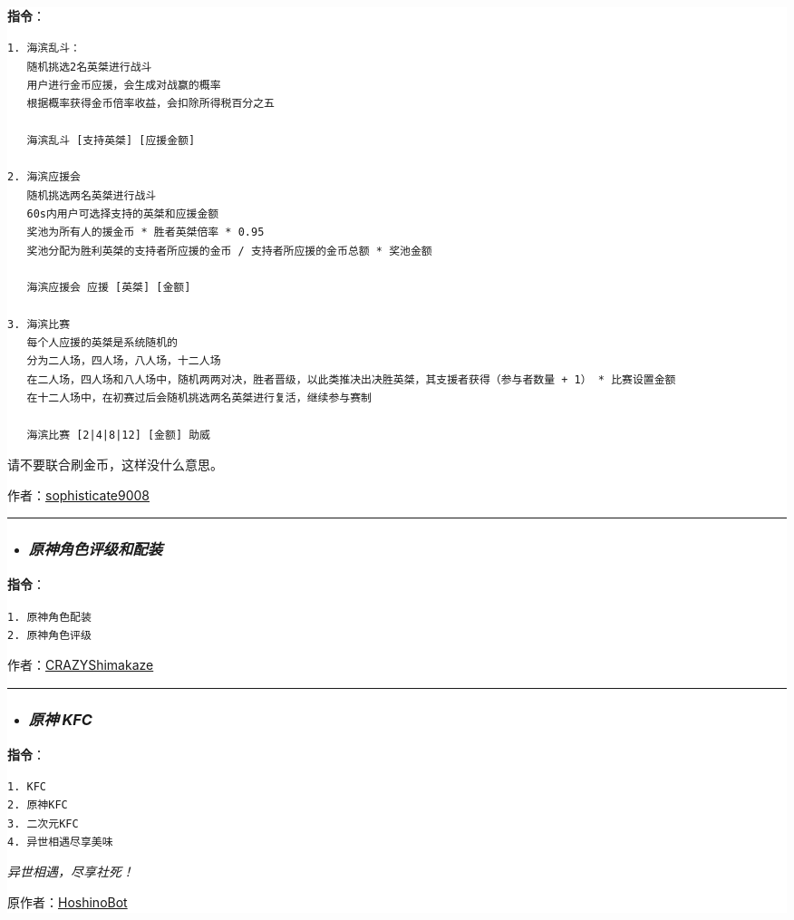 **指令**：
```
1. 海滨乱斗：
   随机挑选2名英桀进行战斗
   用户进行金币应援，会生成对战赢的概率
   根据概率获得金币倍率收益，会扣除所得税百分之五

   海滨乱斗 [支持英桀] [应援金额]

2. 海滨应援会
   随机挑选两名英桀进行战斗
   60s内用户可选择支持的英桀和应援金额
   奖池为所有人的援金币 * 胜者英桀倍率 * 0.95
   奖池分配为胜利英桀的支持者所应援的金币 / 支持者所应援的金币总额 * 奖池金额

   海滨应援会 应援 [英桀] [金额]

3. 海滨比赛
   每个人应援的英桀是系统随机的 
   分为二人场，四人场，八人场，十二人场
   在二人场，四人场和八人场中，随机两两对决，胜者晋级，以此类推决出决胜英桀，其支援者获得（参与者数量 + 1） * 比赛设置金额
   在十二人场中，在初赛过后会随机挑选两名英桀进行复活，继续参与赛制

   海滨比赛 [2|4|8|12] [金额] 助威
```

请不要联合刷金币，这样没什么意思。

作者：[sophisticate9008](https://github.com/sophisticate9008)

***

- ### ***原神角色评级和配装***

**指令**：
```
1. 原神角色配装
2. 原神角色评级
```

作者：[CRAZYShimakaze](https://github.com/CRAZYShimakaze/)

***

- ### ***原神 KFC***

**指令**：
```
1. KFC
2. 原神KFC
3. 二次元KFC
4. 异世相遇尽享美味
```

*异世相遇，尽享社死！*

原作者：[HoshinoBot](https://github.com/Nicr0n)
